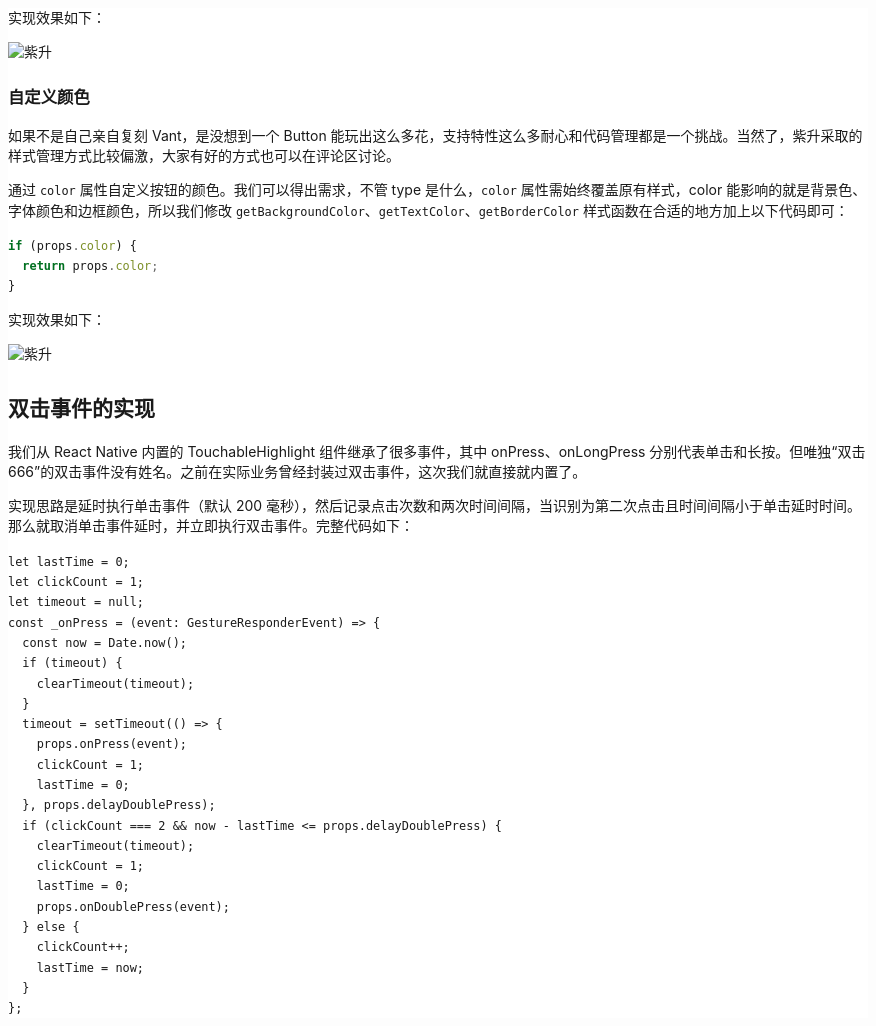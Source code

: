 实现效果如下：

![紫升](https://p1-juejin.byteimg.com/tos-cn-i-k3u1fbpfcp/59c01002f25b477d85ed26fa1e21c86b~tplv-k3u1fbpfcp-watermark.image)

### 自定义颜色

如果不是自己亲自复刻 Vant，是没想到一个 Button 能玩出这么多花，支持特性这么多耐心和代码管理都是一个挑战。当然了，紫升采取的样式管理方式比较偏激，大家有好的方式也可以在评论区讨论。

通过 `color` 属性自定义按钮的颜色。我们可以得出需求，不管 type 是什么，`color` 属性需始终覆盖原有样式，color 能影响的就是背景色、字体颜色和边框颜色，所以我们修改 `getBackgroundColor`、`getTextColor`、`getBorderColor` 样式函数在合适的地方加上以下代码即可：

```ts
if (props.color) {
  return props.color;
}
```

实现效果如下：

![紫升](https://p3-juejin.byteimg.com/tos-cn-i-k3u1fbpfcp/8efffdbfd6424618be6152895a53e8ee~tplv-k3u1fbpfcp-watermark.image)

## 双击事件的实现

我们从 React Native 内置的 TouchableHighlight 组件继承了很多事件，其中 onPress、onLongPress 分别代表单击和长按。但唯独“双击 666”的双击事件没有姓名。之前在实际业务曾经封装过双击事件，这次我们就直接就内置了。

实现思路是延时执行单击事件（默认 200 毫秒），然后记录点击次数和两次时间间隔，当识别为第二次点击且时间间隔小于单击延时时间。那么就取消单击事件延时，并立即执行双击事件。完整代码如下：

```tsx
let lastTime = 0;
let clickCount = 1;
let timeout = null;
const _onPress = (event: GestureResponderEvent) => {
  const now = Date.now();
  if (timeout) {
    clearTimeout(timeout);
  }
  timeout = setTimeout(() => {
    props.onPress(event);
    clickCount = 1;
    lastTime = 0;
  }, props.delayDoublePress);
  if (clickCount === 2 && now - lastTime <= props.delayDoublePress) {
    clearTimeout(timeout);
    clickCount = 1;
    lastTime = 0;
    props.onDoublePress(event);
  } else {
    clickCount++;
    lastTime = now;
  }
};
```

